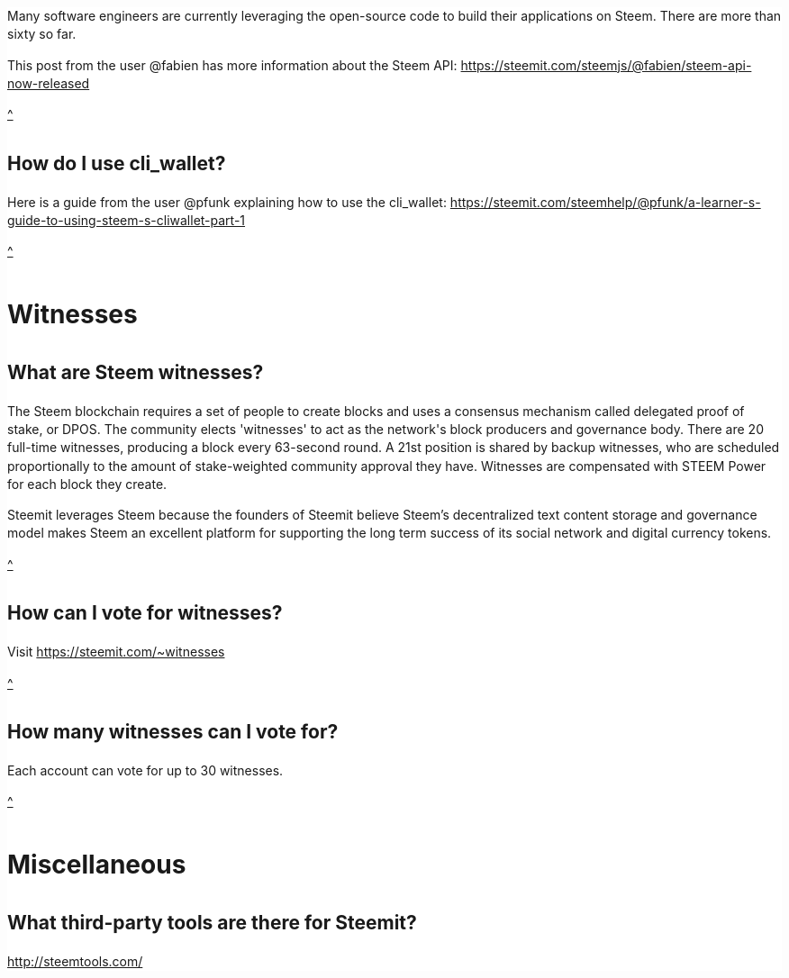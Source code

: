 Many software engineers are currently leveraging the open-source code to build their applications on Steem. There are more than sixty so far.

This post from the user @fabien has more information about the Steem API:
https://steemit.com/steemjs/@fabien/steem-api-now-released

<a href="#Table_of_Contents_Developers">^</a>
## <span id="How_do_I_use_cli_wallet">How do I use cli_wallet?</span>

Here is a guide from the user @pfunk explaining how to use the cli_wallet:
https://steemit.com/steemhelp/@pfunk/a-learner-s-guide-to-using-steem-s-cliwallet-part-1

<a href="#Table_of_Contents_Developers">^</a>
# Witnesses

## <span id="What_are_Steem_witnesses">What are Steem witnesses?</span>

The Steem blockchain requires a set of people to create blocks and uses a consensus mechanism called delegated proof of stake, or DPOS. The community elects 'witnesses' to act as the network's block producers and governance body. There are 20 full-time witnesses, producing a block every 63-second round. A 21st position is shared by backup witnesses, who are scheduled proportionally to the amount of stake-weighted community approval they have. Witnesses are compensated with STEEM Power for each block they create.

Steemit leverages Steem because the founders of Steemit believe Steem’s decentralized text content storage and governance model makes Steem an excellent platform for supporting the long term success of its social network and digital currency tokens.

<a href="#Table_of_Contents_Witnesses">^</a>
## <span id="How_can_I_vote_for_witnesses">How can I vote for witnesses?</span>

Visit https://steemit.com/~witnesses

<a href="#Table_of_Contents_Witnesses">^</a>
## <span id="How_many_witnesses_can_I_vote_for">How many witnesses can I vote for?</span>

Each account can vote for up to 30 witnesses.

<a href="#Table_of_Contents_Witnesses">^</a>
# Miscellaneous

## <span id="What_third_party_tools_are_there_for_Steemit">What third-party tools are there for Steemit?</span>

http://steemtools.com/

